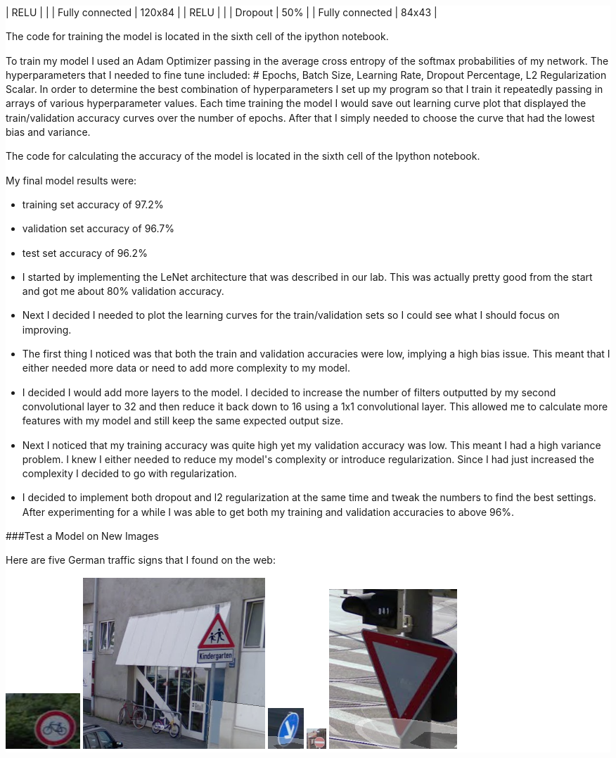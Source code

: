 | RELU					|												|
| Fully connected		| 120x84      									|
| RELU					|												|
| Dropout   	      	| 50%                            				|
| Fully connected		| 84x43      									|

The code for training the model is located in the sixth cell of the ipython notebook. 

To train my model I used an Adam Optimizer passing in the average cross entropy of the softmax probabilities of my network. 
The hyperparameters that I needed to fine tune included: # Epochs, Batch Size, Learning Rate, Dropout Percentage, L2 Regularization Scalar.
In order to determine the best combination of hyperparameters I set up my program so that I train it repeatedly passing in arrays of various hyperparameter values. 
Each time training the model I would save out learning curve plot that displayed the train/validation accuracy curves over the number of epochs.
After that I simply needed to choose the curve that had the lowest bias and variance.

The code for calculating the accuracy of the model is located in the sixth cell of the Ipython notebook.

My final model results were:
* training set accuracy of 97.2%
* validation set accuracy of 96.7%
* test set accuracy of 96.2%

* I started by implementing the LeNet architecture that was described in our lab. This was actually pretty good from the start and got me about 80% validation accuracy.
* Next I decided I needed to plot the learning curves for the train/validation sets so I could see what I should focus on improving.
* The first thing I noticed was that both the train and validation accuracies were low, implying a high bias issue. This meant that I either needed more data or need to add more complexity to my model.
* I decided I would add more layers to the model. I decided to increase the number of filters outputted by my second convolutional layer to 32 and then reduce it back down to 16 using a 1x1 convolutional layer. This allowed me to calculate more features with my model and still keep the same expected output size.
* Next I noticed that my training accuracy was quite high yet my validation accuracy was low. This meant I had a high variance problem. I knew I either needed to reduce my model's complexity or introduce regularization. Since I had just increased the complexity I decided to go with regularization.
* I decided to implement both dropout and l2 regularization at the same time and tweak the numbers to find the best settings. After experimenting for a while I was able to get both my training and validation accuracies to above 96%.
 

###Test a Model on New Images

Here are five German traffic signs that I found on the web:

![alt text][image5] ![alt text][image6] ![alt text][image7] 
![alt text][image8] ![alt text][image9]


[//]: # (Image References)
[image1]: ./visualization/histogram.png "Histogram"
[image2]: ./visualization/randomImage.png "Random Image"
[image3]: ./visualization/orig.png "Original Image Grid"
[image4]: ./visualization/proc.png "Preprocessed Image Grid"
[image5]: ./testImages/bike.png "Bicycle Crossing"
[image6]: ./testImages/childrenCrossing.png "Childredn Crossing"
[image7]: ./testImages/keepRight.png "Keep Right"
[image8]: ./testImages/noEntry.png "No Entry"
[image9]: ./testImages/yield.png "Yield"
